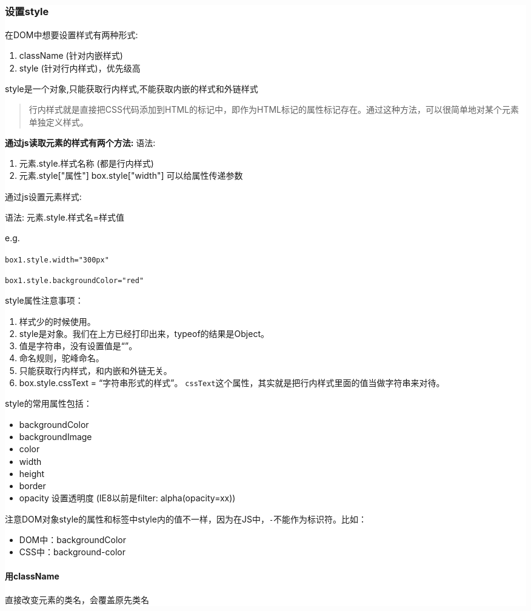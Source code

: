 



### 设置style

在DOM中想要设置样式有两种形式:

1. className (针对内嵌样式)
2. style (针对行内样式)，优先级高 

style是一个对象,只能获取行内样式,不能获取内嵌的样式和外链样式



> 行内样式就是直接把CSS代码添加到HTML的标记中，即作为HTML标记的属性标记存在。通过这种方法，可以很简单地对某个元素单独定义样式。



**通过js读取元素的样式有两个方法:** 语法: 

1. 元素.style.样式名称 (都是行内样式)
2. 元素.style["属性"]   box.style["width"] 可以给属性传递参数

通过js设置元素样式:

语法: 元素.style.样式名=样式值

e.g. 

`box1.style.width="300px" `

`box1.style.backgroundColor="red"`

style属性注意事项：

1. 样式少的时候使用。
2. style是对象。我们在上方已经打印出来，typeof的结果是Object。
3. 值是字符串，没有设置值是“”。
4. 命名规则，驼峰命名。
5. 只能获取行内样式，和内嵌和外链无关。
6. box.style.cssText = “字符串形式的样式”。 `cssText`这个属性，其实就是把行内样式里面的值当做字符串来对待。 



style的常用属性包括：

- backgroundColor
- backgroundImage
- color
- width
- height
- border
- opacity 设置透明度 (IE8以前是filter: alpha(opacity=xx))

注意DOM对象style的属性和标签中style内的值不一样，因为在JS中，`-`不能作为标识符。比如：

- DOM中：backgroundColor
- CSS中：background-color

#### 用className

直接改变元素的类名，会覆盖原先类名
